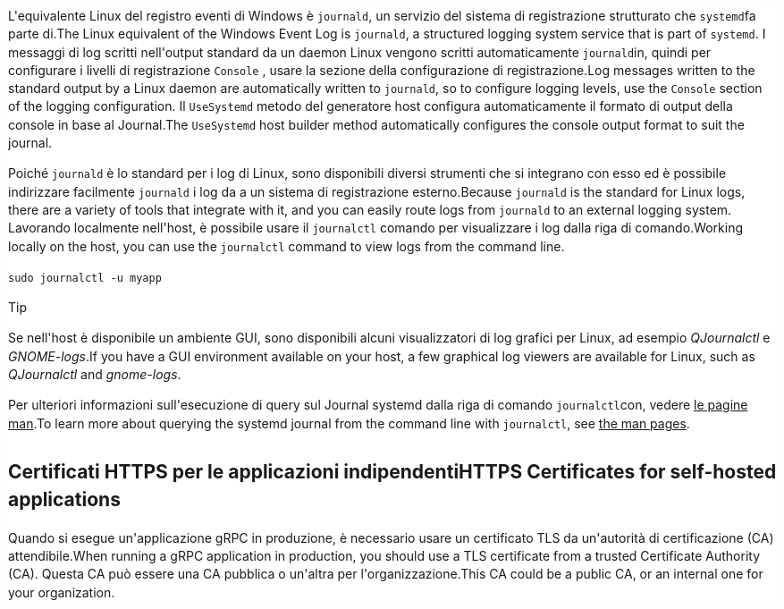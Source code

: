 <span data-ttu-id="8cb94-145">L'equivalente Linux del registro eventi di Windows è `journald`, un servizio del sistema di registrazione strutturato che `systemd`fa parte di.</span><span class="sxs-lookup"><span data-stu-id="8cb94-145">The Linux equivalent of the Windows Event Log is `journald`, a structured logging system service that is part of `systemd`.</span></span> <span data-ttu-id="8cb94-146">I messaggi di log scritti nell'output standard da un daemon Linux vengono scritti automaticamente `journald`in, quindi per configurare i livelli di registrazione `Console` , usare la sezione della configurazione di registrazione.</span><span class="sxs-lookup"><span data-stu-id="8cb94-146">Log messages written to the standard output by a Linux daemon are automatically written to `journald`, so to configure logging levels, use the `Console` section of the logging configuration.</span></span> <span data-ttu-id="8cb94-147">Il `UseSystemd` metodo del generatore host configura automaticamente il formato di output della console in base al Journal.</span><span class="sxs-lookup"><span data-stu-id="8cb94-147">The `UseSystemd` host builder method automatically configures the console output format to suit the journal.</span></span>

<span data-ttu-id="8cb94-148">Poiché `journald` è lo standard per i log di Linux, sono disponibili diversi strumenti che si integrano con esso ed è possibile indirizzare facilmente `journald` i log da a un sistema di registrazione esterno.</span><span class="sxs-lookup"><span data-stu-id="8cb94-148">Because `journald` is the standard for Linux logs, there are a variety of tools that integrate with it, and you can easily route logs from `journald` to an external logging system.</span></span> <span data-ttu-id="8cb94-149">Lavorando localmente nell'host, è possibile usare il `journalctl` comando per visualizzare i log dalla riga di comando.</span><span class="sxs-lookup"><span data-stu-id="8cb94-149">Working locally on the host, you can use the `journalctl` command to view logs from the command line.</span></span>

```console
sudo journalctl -u myapp
```

> [!TIP]
> <span data-ttu-id="8cb94-150">Se nell'host è disponibile un ambiente GUI, sono disponibili alcuni visualizzatori di log grafici per Linux, ad esempio *QJournalctl* e *GNOME-logs*.</span><span class="sxs-lookup"><span data-stu-id="8cb94-150">If you have a GUI environment available on your host, a few graphical log viewers are available for Linux, such as *QJournalctl* and *gnome-logs*.</span></span>

<span data-ttu-id="8cb94-151">Per ulteriori informazioni sull'esecuzione di query sul Journal systemd dalla riga di comando `journalctl`con, vedere [le pagine man](https://manpages.debian.org/buster/systemd/journalctl.1).</span><span class="sxs-lookup"><span data-stu-id="8cb94-151">To learn more about querying the systemd journal from the command line with `journalctl`, see [the man pages](https://manpages.debian.org/buster/systemd/journalctl.1).</span></span>

## <a name="https-certificates-for-self-hosted-applications"></a><span data-ttu-id="8cb94-152">Certificati HTTPS per le applicazioni indipendenti</span><span class="sxs-lookup"><span data-stu-id="8cb94-152">HTTPS Certificates for self-hosted applications</span></span>

<span data-ttu-id="8cb94-153">Quando si esegue un'applicazione gRPC in produzione, è necessario usare un certificato TLS da un'autorità di certificazione (CA) attendibile.</span><span class="sxs-lookup"><span data-stu-id="8cb94-153">When running a gRPC application in production, you should use a TLS certificate from a trusted Certificate Authority (CA).</span></span> <span data-ttu-id="8cb94-154">Questa CA può essere una CA pubblica o un'altra per l'organizzazione.</span><span class="sxs-lookup"><span data-stu-id="8cb94-154">This CA could be a public CA, or an internal one for your organization.</span></span>
